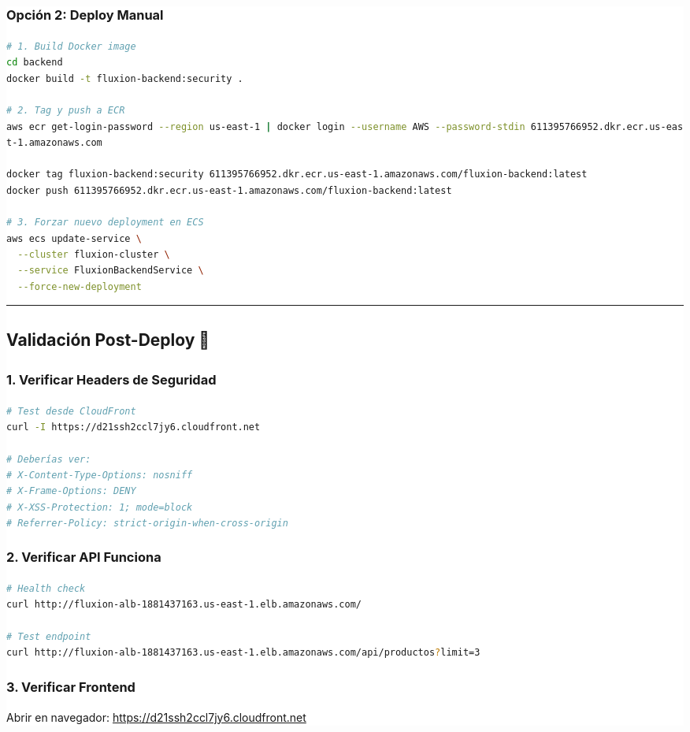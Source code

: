 ### Opción 2: Deploy Manual

```bash
# 1. Build Docker image
cd backend
docker build -t fluxion-backend:security .

# 2. Tag y push a ECR
aws ecr get-login-password --region us-east-1 | docker login --username AWS --password-stdin 611395766952.dkr.ecr.us-east-1.amazonaws.com

docker tag fluxion-backend:security 611395766952.dkr.ecr.us-east-1.amazonaws.com/fluxion-backend:latest
docker push 611395766952.dkr.ecr.us-east-1.amazonaws.com/fluxion-backend:latest

# 3. Forzar nuevo deployment en ECS
aws ecs update-service \
  --cluster fluxion-cluster \
  --service FluxionBackendService \
  --force-new-deployment
```

---

## Validación Post-Deploy 🧪

### 1. Verificar Headers de Seguridad

```bash
# Test desde CloudFront
curl -I https://d21ssh2ccl7jy6.cloudfront.net

# Deberías ver:
# X-Content-Type-Options: nosniff
# X-Frame-Options: DENY
# X-XSS-Protection: 1; mode=block
# Referrer-Policy: strict-origin-when-cross-origin
```

### 2. Verificar API Funciona

```bash
# Health check
curl http://fluxion-alb-1881437163.us-east-1.elb.amazonaws.com/

# Test endpoint
curl http://fluxion-alb-1881437163.us-east-1.elb.amazonaws.com/api/productos?limit=3
```

### 3. Verificar Frontend

Abrir en navegador: https://d21ssh2ccl7jy6.cloudfront.net
